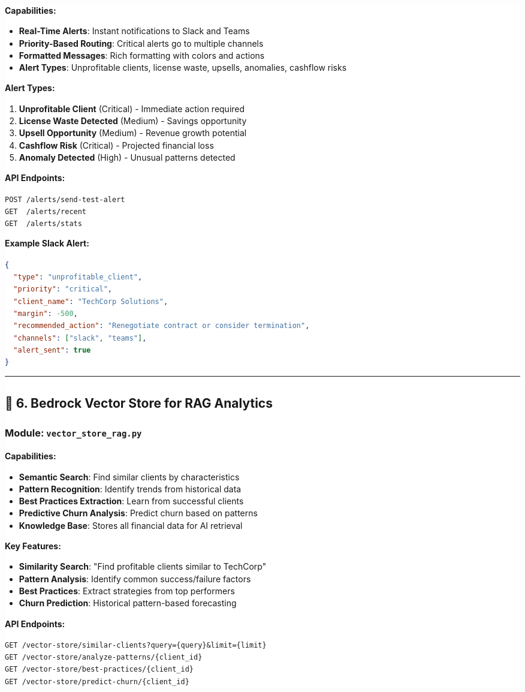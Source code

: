**Capabilities:**
- **Real-Time Alerts**: Instant notifications to Slack and Teams
- **Priority-Based Routing**: Critical alerts go to multiple channels
- **Formatted Messages**: Rich formatting with colors and actions
- **Alert Types**: Unprofitable clients, license waste, upsells, anomalies, cashflow risks

**Alert Types:**
1. **Unprofitable Client** (Critical) - Immediate action required
2. **License Waste Detected** (Medium) - Savings opportunity
3. **Upsell Opportunity** (Medium) - Revenue growth potential
4. **Cashflow Risk** (Critical) - Projected financial loss
5. **Anomaly Detected** (High) - Unusual patterns detected

**API Endpoints:**
```
POST /alerts/send-test-alert
GET  /alerts/recent
GET  /alerts/stats
```

**Example Slack Alert:**
```json
{
  "type": "unprofitable_client",
  "priority": "critical",
  "client_name": "TechCorp Solutions",
  "margin": -500,
  "recommended_action": "Renegotiate contract or consider termination",
  "channels": ["slack", "teams"],
  "alert_sent": true
}
```

---

## 🧠 6. Bedrock Vector Store for RAG Analytics

### Module: `vector_store_rag.py`

**Capabilities:**
- **Semantic Search**: Find similar clients by characteristics
- **Pattern Recognition**: Identify trends from historical data
- **Best Practices Extraction**: Learn from successful clients
- **Predictive Churn Analysis**: Predict churn based on patterns
- **Knowledge Base**: Stores all financial data for AI retrieval

**Key Features:**
- **Similarity Search**: "Find profitable clients similar to TechCorp"
- **Pattern Analysis**: Identify common success/failure factors
- **Best Practices**: Extract strategies from top performers
- **Churn Prediction**: Historical pattern-based forecasting

**API Endpoints:**
```
GET /vector-store/similar-clients?query={query}&limit={limit}
GET /vector-store/analyze-patterns/{client_id}
GET /vector-store/best-practices/{client_id}
GET /vector-store/predict-churn/{client_id}
```
